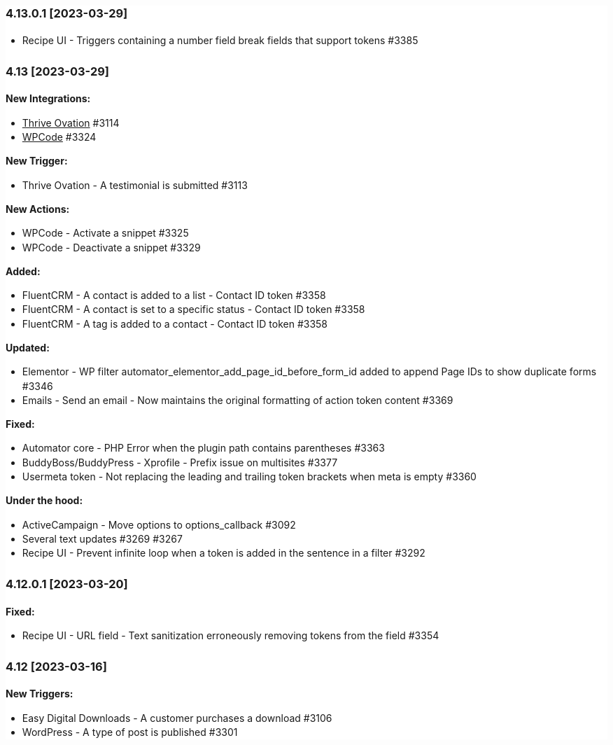 ### 4.13.0.1 [2023-03-29]

* Recipe UI - Triggers containing a number field break fields that support tokens #3385

### 4.13 [2023-03-29]

**New Integrations:**

* [Thrive Ovation](https://automatorplugin.com/integration/thrive-ovation/?utm_source=wp_repo_automator&utm_medium=readme&utm_content=changelog) #3114
* [WPCode](https://automatorplugin.com/integration/wpcode/?utm_source=wp_repo_automator&utm_medium=readme&utm_content=changelog) #3324

**New Trigger:**

* Thrive Ovation - A testimonial is submitted #3113

**New Actions:**

* WPCode - Activate a snippet #3325
* WPCode - Deactivate a snippet #3329

**Added:**

* FluentCRM - A contact is added to a list - Contact ID token #3358
* FluentCRM - A contact is set to a specific status - Contact ID token #3358
* FluentCRM - A tag is added to a contact - Contact ID token #3358

**Updated:**

* Elementor - WP filter automator_elementor_add_page_id_before_form_id added to append Page IDs to show duplicate forms #3346
* Emails - Send an email - Now maintains the original formatting of action token content #3369

**Fixed:**

* Automator core - PHP Error when the plugin path contains parentheses #3363
* BuddyBoss/BuddyPress - Xprofile - Prefix issue on multisites #3377
* Usermeta token - Not replacing the leading and trailing token brackets when meta is empty #3360

**Under the hood:**

* ActiveCampaign - Move options to options_callback #3092
* Several text updates #3269 #3267
* Recipe UI - Prevent infinite loop when a token is added in the sentence in a filter #3292

### 4.12.0.1 [2023-03-20]

**Fixed:**

* Recipe UI - URL field - Text sanitization erroneously removing tokens from the field #3354

### 4.12 [2023-03-16]

**New Triggers:**

* Easy Digital Downloads - A customer purchases a download #3106
* WordPress - A type of post is published #3301
